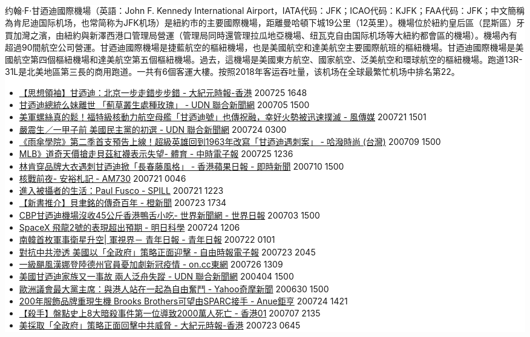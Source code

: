 约翰·F·甘迺迪國際機場（英語：John F. Kennedy International Airport，IATA代码：JFK；ICAO代码：KJFK；FAA代码：JFK；中文簡稱為肯尼迪国际机场，也常简称为JFK机场）是紐約市的主要國際機場，距離曼哈頓下城19公里（12英里）。機場位於紐約皇后區（昆斯區）牙買加灣之濱，由紐約與新澤西港口管理局營運（管理局同時還管理拉瓜地亞機場、纽瓦克自由国际机场等大紐約都會區的機場）。機場內有超過90間航空公司營運。甘迺迪國際機場是捷藍航空的樞紐機場，也是美國航空和達美航空主要國際航班的樞紐機場。甘迺迪國際機場是美國航空第四個樞紐機場和達美航空第五個樞紐機場。過去，這機場是美國東方航空、國家航空、泛美航空和環球航空的樞紐機場。跑道13R-31L是北美地區第三長的商用跑道。一共有6個客運大樓。按照2018年客运吞吐量，该机场在全球最繁忙机场中排名第22。
- [【思想領袖】甘迺迪：北京一步走錯步步錯 - 大紀元時報-香港](http://hk.epochtimes.com/news/2020-07-25/2082463 "【思想領袖】甘迺迪：北京一步走錯步步錯 - 大紀元時報-香港") 200725 1648
- [甘迺迪總統么妹離世 「薊草叢生處種玫瑰」 - UDN 聯合新聞網](https://udn.com/news/story/6813/4679893 "甘迺迪總統么妹離世 「薊草叢生處種玫瑰」 - UDN 聯合新聞網") 200705 1500
- [美軍螺絲真的鬆！福特級核動力航空母艦「甘迺迪號」也傳祝融，幸好火勢被迅速撲滅 - 風傳媒](https://www.storm.mg/article/2871659 "美軍螺絲真的鬆！福特級核動力航空母艦「甘迺迪號」也傳祝融，幸好火勢被迅速撲滅 - 風傳媒") 200721 1501
- [嚴震生／一甲子前 美國民主黨的初選 - UDN 聯合新聞網](https://udn.com/news/story/7340/4726729 "嚴震生／一甲子前 美國民主黨的初選 - UDN 聯合新聞網") 200724 0300
- [《雨傘學院》第二季首支預告上線！超級英雄回到1963年改寫「甘迺迪遇刺案」 - 哈潑時尚 (台灣)](https://www.harpersbazaar.com/tw/culture/drama/g33255369/umbrella-academy-season-2-trailer/ "《雨傘學院》第二季首支預告上線！超級英雄回到1963年改寫「甘迺迪遇刺案」 - 哈潑時尚 (台灣)") 200709 1500
- [MLB》道奇天價搶走貝茲紅襪表示失望- 體育 - 中時電子報](https://www.chinatimes.com/realtimenews/20200725002129-260403 "MLB》道奇天價搶走貝茲紅襪表示失望- 體育 - 中時電子報") 200725 1236
- [林肯穿品牌大衣遇刺甘迺迪掀「長春藤風格」 - 香港蘋果日報 - 即時新聞](https://hk.appledaily.com/international/20200710/LTDSTPV765Q5ECCSH5AY5JF2E4/ "林肯穿品牌大衣遇刺甘迺迪掀「長春藤風格」 - 香港蘋果日報 - 即時新聞") 200710 1500
- [核戰前夜- 安裕札記 - AM730](https://www.am730.com.hk/column/%E6%96%B0%E8%81%9E/%E6%A0%B8%E6%88%B0%E5%89%8D%E5%A4%9C-227364 "核戰前夜- 安裕札記 - AM730") 200721 0046
- [進入被攝者的生活：Paul Fusco - SPILL](https://www.spill.hk/photography/photogstory-photographer-paul-fusco/ "進入被攝者的生活：Paul Fusco - SPILL") 200721 1223
- [【新書推介】貝聿銘的傳奇百年 - 橙新聞](http://www.orangenews.hk/culture/system/2020/07/23/010156092.shtml "【新書推介】貝聿銘的傳奇百年 - 橙新聞") 200723 1734
- [CBP甘迺迪機場沒收45公斤香港鴨舌小吃- 世界新聞網 - 世界日報](https://www.worldjournal.com/7026687/article-%E9%9B%B6%E9%A3%9F%E4%B8%8D%E8%83%BD%E9%9A%A8%E4%BE%BF%E8%B2%B7%EF%BC%81-cbp%E7%94%98%E8%BF%BA%E8%BF%AA%E6%A9%9F%E5%A0%B4%E6%B2%92%E6%94%B645%E5%85%AC%E6%96%A4%E9%A6%99%E6%B8%AF%E9%B4%A8%E8%84%96/ "CBP甘迺迪機場沒收45公斤香港鴨舌小吃- 世界新聞網 - 世界日報") 200703 1500
- [SpaceX 飛龍2號的表現超出預期 - 明日科學](https://tomorrowsci.com/science/spacex%E9%A3%9B%E9%BE%8D2%E8%99%9F%E7%9A%84%E8%A1%A8%E7%8F%BE%E8%B6%85%E5%87%BA%E9%A0%90%E6%9C%9F/ "SpaceX 飛龍2號的表現超出預期 - 明日科學") 200724 1206
- [南韓首枚軍事衛星升空| 軍視界－ 青年日報 - 青年日報](https://www.ydn.com.tw/News/390591 "南韓首枚軍事衛星升空| 軍視界－ 青年日報 - 青年日報") 200722 0101
- [對抗中共滲透 美國以「全政府」策略正面迎擊 - 自由時報電子報](https://ec.ltn.com.tw/article/breakingnews/3237959 "對抗中共滲透 美國以「全政府」策略正面迎擊 - 自由時報電子報") 200723 2045
- [一級颶風漢娜登陸德州官員憂加劇新冠疫情 - on.cc東網](https://hk.on.cc/hk/bkn/cnt/amenews/20200726/bkn-20200726121122201-0726_00972_001.html "一級颶風漢娜登陸德州官員憂加劇新冠疫情 - on.cc東網") 200726 1309
- [美國甘迺迪家族又一事故 兩人泛舟失蹤 - UDN 聯合新聞網](https://udn.com/news/story/6812/4467398 "美國甘迺迪家族又一事故 兩人泛舟失蹤 - UDN 聯合新聞網") 200404 1500
- [歐洲議會最大黨主席：與港人站在一起為自由奮鬥 - Yahoo奇摩新聞](https://tw.news.yahoo.com/%E6%AD%90%E6%B4%B2%E8%AD%B0%E6%9C%83%E6%9C%80%E5%A4%A7%E9%BB%A8%E4%B8%BB%E5%B8%AD-%E8%88%87%E6%B8%AF%E4%BA%BA%E7%AB%99%E5%9C%A8-%E8%B5%B7%E7%82%BA%E8%87%AA%E7%94%B1%E5%A5%AE%E9%AC%A5-111452031.html "歐洲議會最大黨主席：與港人站在一起為自由奮鬥 - Yahoo奇摩新聞") 200630 1500
- [200年服飾品牌重現生機 Brooks Brothers可望由SPARC接手 - Anue鉅亨](https://news.cnyes.com/news/id/4508569 "200年服飾品牌重現生機 Brooks Brothers可望由SPARC接手 - Anue鉅亨") 200724 1421
- [【殺手】盤點史上8大暗殺事件第一位導致2000萬人死亡 - 香港01](https://www.hk01.com/%E5%8D%B3%E6%99%82%E5%A8%9B%E6%A8%82/493687/%E6%AE%BA%E6%89%8B-%E7%9B%A4%E9%BB%9E%E5%8F%B2%E4%B8%8A8%E5%A4%A7%E6%9A%97%E6%AE%BA%E4%BA%8B%E4%BB%B6-%E7%AC%AC%E4%B8%80%E4%BD%8D%E5%B0%8E%E8%87%B42000%E8%90%AC%E4%BA%BA%E6%AD%BB%E4%BA%A1 "【殺手】盤點史上8大暗殺事件第一位導致2000萬人死亡 - 香港01") 200707 2135
- [美採取「全政府」策略正面回擊中共威脅 - 大紀元時報-香港](http://hk.epochtimes.com/news/2020-07-23/33455378 "美採取「全政府」策略正面回擊中共威脅 - 大紀元時報-香港") 200723 0645
